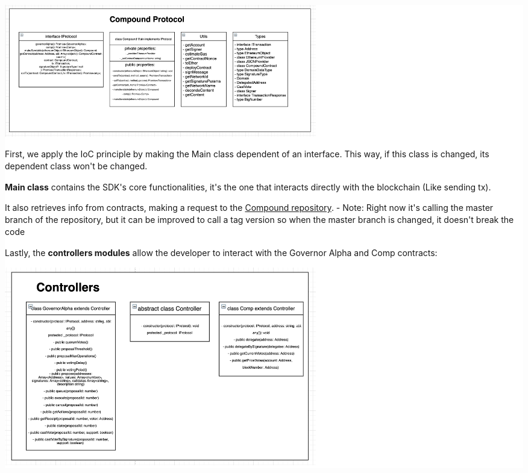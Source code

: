   <img src="./wrapper-architecture.png" width="60%"/>
</p>

First, we apply the IoC principle by making the Main class dependent of an interface. This way, if this class is changed, its dependent class won't be changed.

**Main class** contains the SDK's core functionalities, it's the one that interacts directly with the blockchain (Like sending tx).

It also retrieves info from contracts, making a request to the [Compound repository](https://github.com/compound-finance/compound-protocol/tree/master/networks). - Note: Right now it's calling the master branch of the repository, but it can be improved to call a tag version so when the master branch is changed, it doesn't break the code

Lastly, the **controllers modules** allow the developer to interact with the Governor Alpha and Comp contracts:

<p float="center">
  <img src="./controller-architecture.png" width="60%"/>